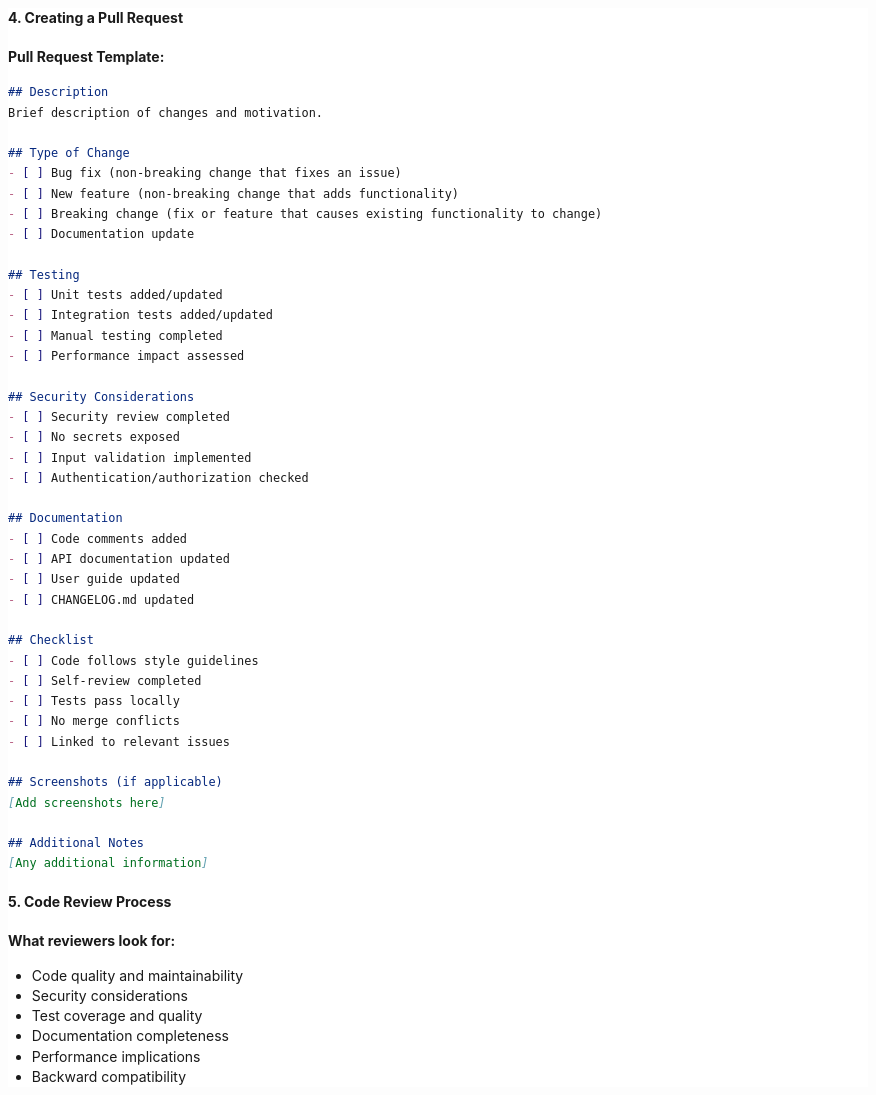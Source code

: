 #### 4. Creating a Pull Request

**Pull Request Template:**

```markdown
## Description
Brief description of changes and motivation.

## Type of Change
- [ ] Bug fix (non-breaking change that fixes an issue)
- [ ] New feature (non-breaking change that adds functionality)
- [ ] Breaking change (fix or feature that causes existing functionality to change)
- [ ] Documentation update

## Testing
- [ ] Unit tests added/updated
- [ ] Integration tests added/updated
- [ ] Manual testing completed
- [ ] Performance impact assessed

## Security Considerations
- [ ] Security review completed
- [ ] No secrets exposed
- [ ] Input validation implemented
- [ ] Authentication/authorization checked

## Documentation
- [ ] Code comments added
- [ ] API documentation updated
- [ ] User guide updated
- [ ] CHANGELOG.md updated

## Checklist
- [ ] Code follows style guidelines
- [ ] Self-review completed
- [ ] Tests pass locally
- [ ] No merge conflicts
- [ ] Linked to relevant issues

## Screenshots (if applicable)
[Add screenshots here]

## Additional Notes
[Any additional information]
```

#### 5. Code Review Process

**What reviewers look for:**
- Code quality and maintainability
- Security considerations
- Test coverage and quality
- Documentation completeness
- Performance implications
- Backward compatibility
